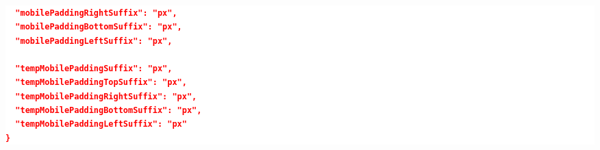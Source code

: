 ```json
  "mobilePaddingRightSuffix": "px",
  "mobilePaddingBottomSuffix": "px",
  "mobilePaddingLeftSuffix": "px",

  "tempMobilePaddingSuffix": "px",
  "tempMobilePaddingTopSuffix": "px",
  "tempMobilePaddingRightSuffix": "px",
  "tempMobilePaddingBottomSuffix": "px",
  "tempMobilePaddingLeftSuffix": "px"
}
```
